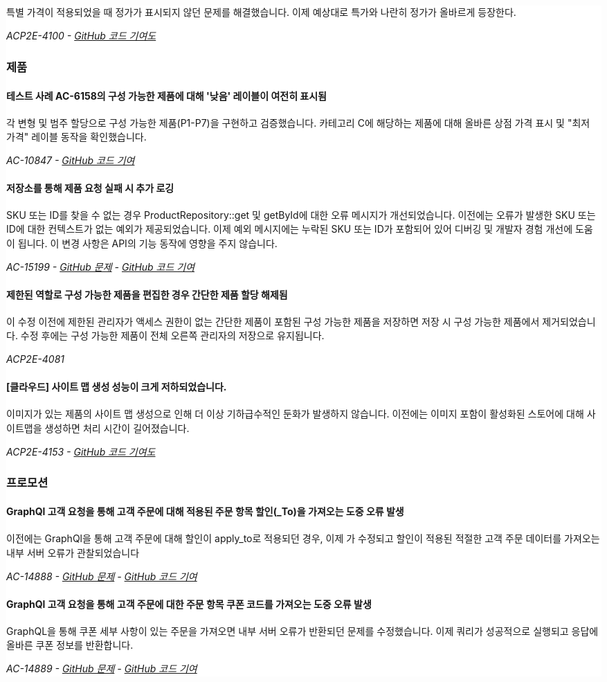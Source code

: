 특별 가격이 적용되었을 때 정가가 표시되지 않던 문제를 해결했습니다. 이제 예상대로 특가와 나란히 정가가 올바르게 등장한다.

_ACP2E-4100 - [GitHub 코드 기여도](https://github.com/magento/magento2/commit/47721be6)_

### 제품

#### 테스트 사례 AC-6158의 구성 가능한 제품에 대해 &#39;낮음&#39; 레이블이 여전히 표시됨

각 변형 및 범주 할당으로 구성 가능한 제품(P1-P7)을 구현하고 검증했습니다. 카테고리 C에 해당하는 제품에 대해 올바른 상점 가격 표시 및 &quot;최저 가격&quot; 레이블 동작을 확인했습니다.

_AC-10847 - [GitHub 코드 기여](https://github.com/magento/magento2/commit/a3b1abc2)_

#### 저장소를 통해 제품 요청 실패 시 추가 로깅

SKU 또는 ID를 찾을 수 없는 경우 ProductRepository::get 및 getById에 대한 오류 메시지가 개선되었습니다.
이전에는 오류가 발생한 SKU 또는 ID에 대한 컨텍스트가 없는 예외가 제공되었습니다.
이제 예외 메시지에는 누락된 SKU 또는 ID가 포함되어 있어 디버깅 및 개발자 경험 개선에 도움이 됩니다.
이 변경 사항은 API의 기능 동작에 영향을 주지 않습니다.

_AC-15199 - [GitHub 문제](https://github.com/magento/magento2/issues/40090) - [GitHub 코드 기여](https://github.com/magento/magento2/commit/1b1baf1d)_

#### 제한된 역할로 구성 가능한 제품을 편집한 경우 간단한 제품 할당 해제됨

이 수정 이전에 제한된 관리자가 액세스 권한이 없는 간단한 제품이 포함된 구성 가능한 제품을 저장하면 저장 시 구성 가능한 제품에서 제거되었습니다. 수정 후에는 구성 가능한 제품이 전체 오른쪽 관리자의 저장으로 유지됩니다.

_ACP2E-4081_

#### [클라우드] 사이트 맵 생성 성능이 크게 저하되었습니다.

이미지가 있는 제품의 사이트 맵 생성으로 인해 더 이상 기하급수적인 둔화가 발생하지 않습니다. 이전에는 이미지 포함이 활성화된 스토어에 대해 사이트맵을 생성하면 처리 시간이 길어졌습니다.

_ACP2E-4153 - [GitHub 코드 기여도](https://github.com/magento/magento2/commit/e457c5e2)_

### 프로모션

#### GraphQl 고객 요청을 통해 고객 주문에 대해 적용된 주문 항목 할인(_To)을 가져오는 도중 오류 발생

이전에는 GraphQl을 통해 고객 주문에 대해 할인이 apply_to로 적용되던 경우, 이제 가 수정되고 할인이 적용된 적절한 고객 주문 데이터를 가져오는 내부 서버 오류가 관찰되었습니다

_AC-14888 - [GitHub 문제](https://github.com/magento/magento2/issues/39963) - [GitHub 코드 기여](https://github.com/magento/magento2/commit/fe72c407)_

#### GraphQl 고객 요청을 통해 고객 주문에 대한 주문 항목 쿠폰 코드를 가져오는 도중 오류 발생

GraphQL을 통해 쿠폰 세부 사항이 있는 주문을 가져오면 내부 서버 오류가 반환되던 문제를 수정했습니다.
이제 쿼리가 성공적으로 실행되고 응답에 올바른 쿠폰 정보를 반환합니다.

_AC-14889 - [GitHub 문제](https://github.com/magento/magento2/issues/39962) - [GitHub 코드 기여](https://github.com/magento/magento2/commit/fe72c407)_
